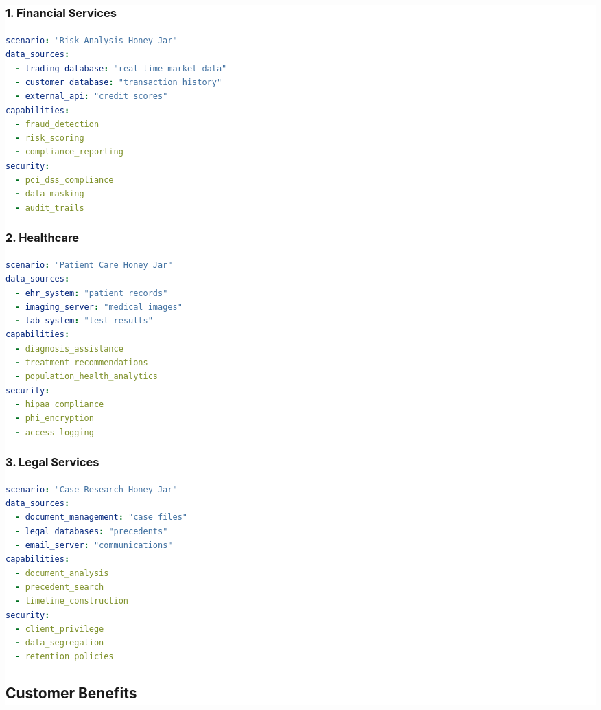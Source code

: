 ### 1. Financial Services
```yaml
scenario: "Risk Analysis Honey Jar"
data_sources:
  - trading_database: "real-time market data"
  - customer_database: "transaction history"
  - external_api: "credit scores"
capabilities:
  - fraud_detection
  - risk_scoring
  - compliance_reporting
security:
  - pci_dss_compliance
  - data_masking
  - audit_trails
```

### 2. Healthcare
```yaml
scenario: "Patient Care Honey Jar"
data_sources:
  - ehr_system: "patient records"
  - imaging_server: "medical images"
  - lab_system: "test results"
capabilities:
  - diagnosis_assistance
  - treatment_recommendations
  - population_health_analytics
security:
  - hipaa_compliance
  - phi_encryption
  - access_logging
```

### 3. Legal Services
```yaml
scenario: "Case Research Honey Jar"
data_sources:
  - document_management: "case files"
  - legal_databases: "precedents"
  - email_server: "communications"
capabilities:
  - document_analysis
  - precedent_search
  - timeline_construction
security:
  - client_privilege
  - data_segregation
  - retention_policies
```

## Customer Benefits
